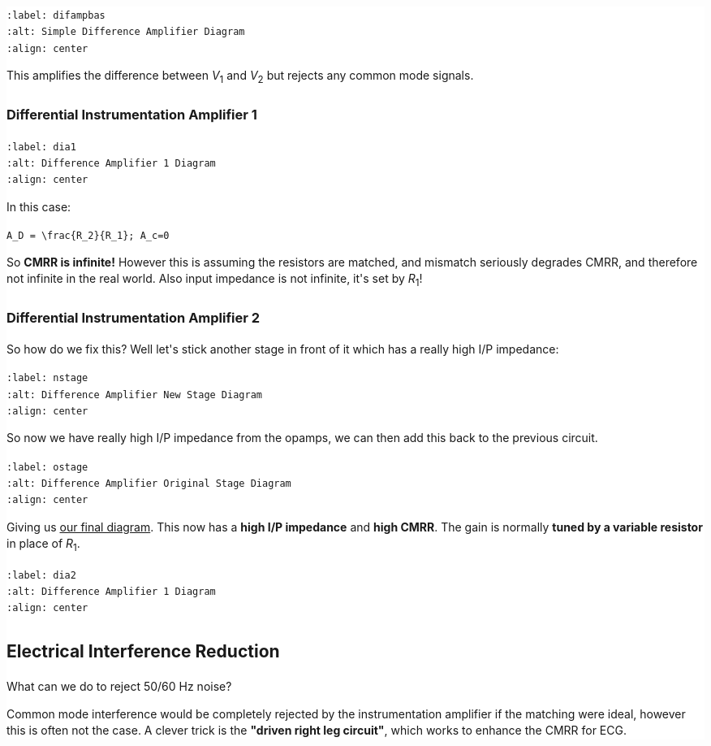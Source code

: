 ```{figure} ..\Images\L3\differenceampbasic.png
:label: difampbas
:alt: Simple Difference Amplifier Diagram
:align: center
```
This amplifies the difference between $V_1$ and $V_2$ but rejects any common mode signals.

### Differential Instrumentation Amplifier 1

```{figure} ..\Images\L3\DIA1.png
:label: dia1
:alt: Difference Amplifier 1 Diagram
:align: center
```
In this case:

```{math}
A_D = \frac{R_2}{R_1}; A_c=0
```

So **CMRR is infinite!** However this is assuming the resistors are matched, and mismatch seriously degrades CMRR, and therefore not infinite in the real world. Also input impedance is not infinite, it's set by $R_1$!

### Differential Instrumentation Amplifier 2

So how do we fix this? Well let's stick another stage in front of it which has a really high I/P impedance:

```{figure} ..\Images\L3\newstage.png
:label: nstage
:alt: Difference Amplifier New Stage Diagram
:align: center
```

So now we have really high I/P impedance from the opamps, we can then add this back to the previous circuit.

```{figure} ..\Images\L3\stage2difamp.png
:label: ostage
:alt: Difference Amplifier Original Stage Diagram
:align: center
```
Giving us [our final diagram](#dia2). This now has a **high I/P impedance** and **high CMRR**. The gain is normally **tuned by a variable resistor** in place of $R_1$.

```{figure} ..\Images\L3\DIA2.png
:label: dia2
:alt: Difference Amplifier 1 Diagram
:align: center
```

## Electrical Interference Reduction

What can we do to reject 50/60 Hz noise?

Common mode interference would be completely rejected by the instrumentation amplifier if the matching were ideal, however this is often not the case. A clever trick is the **"driven right leg circuit"**, which works to enhance the CMRR for ECG.
